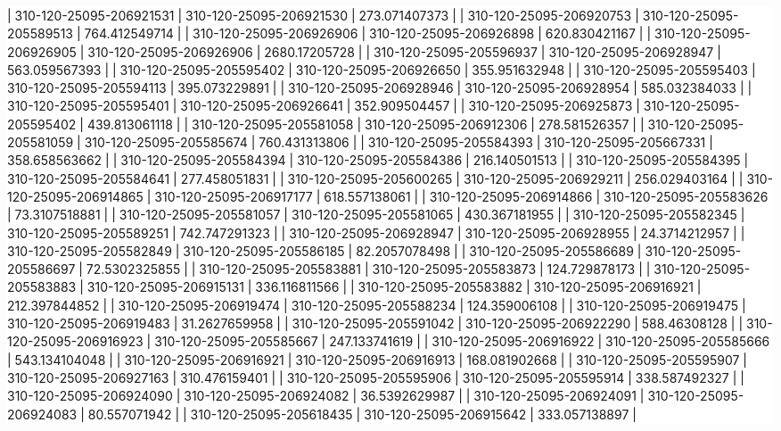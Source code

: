 | 310-120-25095-206921531 | 310-120-25095-206921530 | 273.071407373 |
| 310-120-25095-206920753 | 310-120-25095-205589513 | 764.412549714 |
| 310-120-25095-206926906 | 310-120-25095-206926898 | 620.830421167 |
| 310-120-25095-206926905 | 310-120-25095-206926906 | 2680.17205728 |
| 310-120-25095-205596937 | 310-120-25095-206928947 | 563.059567393 |
| 310-120-25095-205595402 | 310-120-25095-206926650 | 355.951632948 |
| 310-120-25095-205595403 | 310-120-25095-205594113 | 395.073229891 |
| 310-120-25095-206928946 | 310-120-25095-206928954 | 585.032384033 |
| 310-120-25095-205595401 | 310-120-25095-206926641 | 352.909504457 |
| 310-120-25095-206925873 | 310-120-25095-205595402 | 439.813061118 |
| 310-120-25095-205581058 | 310-120-25095-206912306 | 278.581526357 |
| 310-120-25095-205581059 | 310-120-25095-205585674 | 760.431313806 |
| 310-120-25095-205584393 | 310-120-25095-205667331 | 358.658563662 |
| 310-120-25095-205584394 | 310-120-25095-205584386 | 216.140501513 |
| 310-120-25095-205584395 | 310-120-25095-205584641 | 277.458051831 |
| 310-120-25095-205600265 | 310-120-25095-206929211 | 256.029403164 |
| 310-120-25095-206914865 | 310-120-25095-206917177 | 618.557138061 |
| 310-120-25095-206914866 | 310-120-25095-205583626 | 73.3107518881 |
| 310-120-25095-205581057 | 310-120-25095-205581065 | 430.367181955 |
| 310-120-25095-205582345 | 310-120-25095-205589251 | 742.747291323 |
| 310-120-25095-206928947 | 310-120-25095-206928955 | 24.3714212957 |
| 310-120-25095-205582849 | 310-120-25095-205586185 | 82.2057078498 |
| 310-120-25095-205586689 | 310-120-25095-205586697 | 72.5302325855 |
| 310-120-25095-205583881 | 310-120-25095-205583873 | 124.729878173 |
| 310-120-25095-205583883 | 310-120-25095-206915131 | 336.116811566 |
| 310-120-25095-205583882 | 310-120-25095-206916921 | 212.397844852 |
| 310-120-25095-206919474 | 310-120-25095-205588234 | 124.359006108 |
| 310-120-25095-206919475 | 310-120-25095-206919483 | 31.2627659958 |
| 310-120-25095-205591042 | 310-120-25095-206922290 | 588.46308128 |
| 310-120-25095-206916923 | 310-120-25095-205585667 | 247.133741619 |
| 310-120-25095-206916922 | 310-120-25095-205585666 | 543.134104048 |
| 310-120-25095-206916921 | 310-120-25095-206916913 | 168.081902668 |
| 310-120-25095-205595907 | 310-120-25095-206927163 | 310.476159401 |
| 310-120-25095-205595906 | 310-120-25095-205595914 | 338.587492327 |
| 310-120-25095-206924090 | 310-120-25095-206924082 | 36.5392629987 |
| 310-120-25095-206924091 | 310-120-25095-206924083 | 80.557071942 |
| 310-120-25095-205618435 | 310-120-25095-206915642 | 333.057138897 |